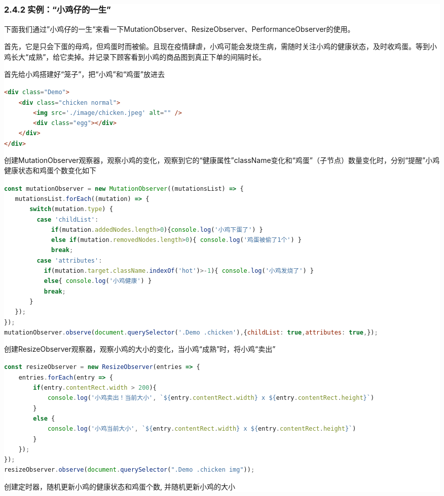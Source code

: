 ### 2.4.2 实例：“小鸡仔的一生”

下面我们通过”小鸡仔的一生“来看一下MutationObserver、ResizeObserver、PerformanceObserver的使用。

首先，它是只会下蛋的母鸡，但鸡蛋时而被偷。且现在疫情肆虐，小鸡可能会发烧生病，需随时关注小鸡的健康状态，及时收鸡蛋。等到小鸡长大“成熟”，给它卖掉。并记录下顾客看到小鸡的商品图到真正下单的间隔时长。

首先给小鸡搭建好“笼子”，把“小鸡”和“鸡蛋”放进去

```html
<div class="Demo">
    <div class="chicken normal">
        <img src='./image/chicken.jpeg' alt="" />
        <div class="egg"></div>
    </div>
</div>
```

创建MutationObserver观察器，观察小鸡的变化，观察到它的“健康属性”className变化和“鸡蛋”（子节点）数量变化时，分别“提醒”小鸡健康状态和鸡蛋个数变化如下

```javascript
const mutationObserver = new MutationObserver((mutationsList) => {
   mutationsList.forEach((mutation) => {
       switch(mutation.type) {
         case 'childList':
             if(mutation.addedNodes.length>0){console.log('小鸡下蛋了') }
             else if(mutation.removedNodes.length>0){ console.log('鸡蛋被偷了1个') }
             break;
         case 'attributes':
           if(mutation.target.className.indexOf('hot')>-1){ console.log('小鸡发烧了') }
           else{ console.log('小鸡健康') }
           break;
       }
   });
});
mutationObserver.observe(document.querySelector('.Demo .chicken'),{childList: true,attributes: true,});
```

创建ResizeObserver观察器，观察小鸡的大小的变化，当小鸡“成熟”时，将小鸡“卖出”

```javascript
const resizeObserver = new ResizeObserver(entries => {
    entries.forEach(entry => {
        if(entry.contentRect.width > 200){
            console.log('小鸡卖出！当前大小', `${entry.contentRect.width} x ${entry.contentRect.height}`)
        }
        else {
            console.log('小鸡当前大小', `${entry.contentRect.width} x ${entry.contentRect.height}`)
        }
    });
});
resizeObserver.observe(document.querySelector(".Demo .chicken img"));
```

创建定时器，随机更新小鸡的健康状态和鸡蛋个数, 并随机更新小鸡的大小
